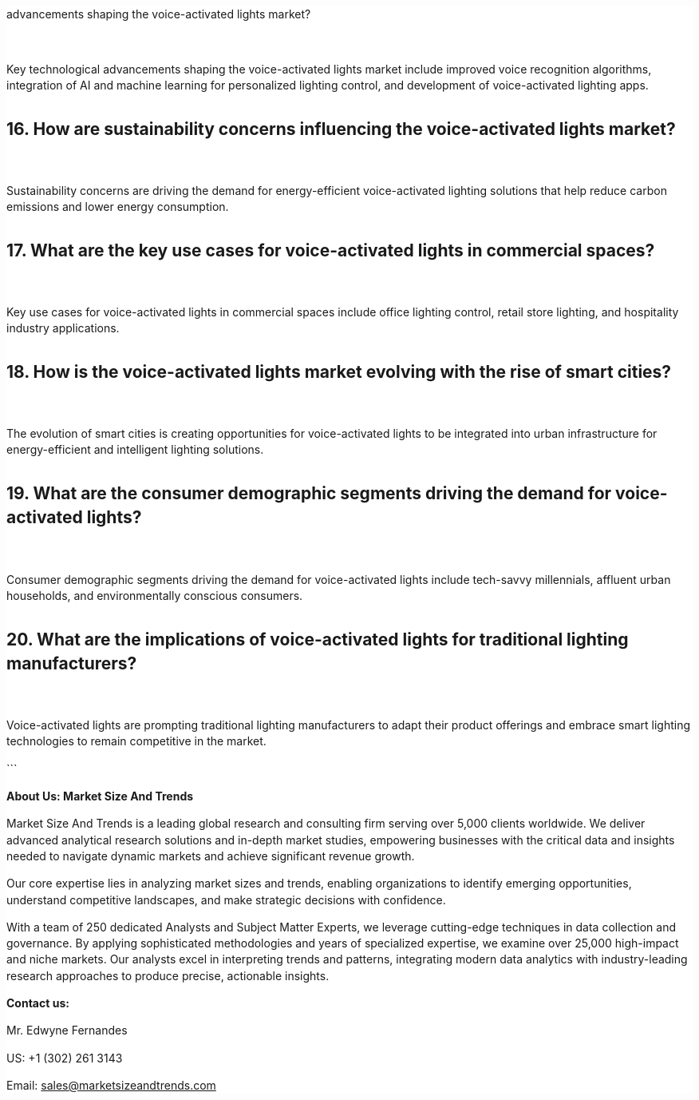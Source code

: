 advancements shaping the voice-activated lights market?</h2> <p>&nbsp;</p><p>Key technological advancements shaping the voice-activated lights market include improved voice recognition algorithms, integration of AI and machine learning for personalized lighting control, and development of voice-activated lighting apps.</p> <h2>16. How are sustainability concerns influencing the voice-activated lights market?</h2> <p>&nbsp;</p><p>Sustainability concerns are driving the demand for energy-efficient voice-activated lighting solutions that help reduce carbon emissions and lower energy consumption.</p> <h2>17. What are the key use cases for voice-activated lights in commercial spaces?</h2> <p>&nbsp;</p><p>Key use cases for voice-activated lights in commercial spaces include office lighting control, retail store lighting, and hospitality industry applications.</p> <h2>18. How is the voice-activated lights market evolving with the rise of smart cities?</h2> <p>&nbsp;</p><p>The evolution of smart cities is creating opportunities for voice-activated lights to be integrated into urban infrastructure for energy-efficient and intelligent lighting solutions.</p> <h2>19. What are the consumer demographic segments driving the demand for voice-activated lights?</h2> <p>&nbsp;</p><p>Consumer demographic segments driving the demand for voice-activated lights include tech-savvy millennials, affluent urban households, and environmentally conscious consumers.</p> <h2>20. What are the implications of voice-activated lights for traditional lighting manufacturers?</h2> <p>&nbsp;</p><p>Voice-activated lights are prompting traditional lighting manufacturers to adapt their product offerings and embrace smart lighting technologies to remain competitive in the market.</p> </body></html>```</p><p><strong>About Us:&nbsp;Market Size And Trends</strong></p><p>Market Size And Trends&nbsp;is a leading global research and consulting firm serving over 5,000 clients worldwide. We deliver advanced analytical research solutions and in-depth market studies, empowering businesses with the critical data and insights needed to navigate dynamic markets and achieve significant revenue growth.</p><p>Our core expertise lies in analyzing market sizes and trends, enabling organizations to identify emerging opportunities, understand competitive landscapes, and make strategic decisions with confidence.</p><p>With a team of 250 dedicated Analysts and Subject Matter Experts, we leverage cutting-edge techniques in data collection and governance. By applying sophisticated methodologies and years of specialized expertise, we examine over 25,000 high-impact and niche markets. Our analysts excel in interpreting trends and patterns, integrating modern data analytics with industry-leading research approaches to produce precise, actionable insights.</p><p><strong>Contact us:</strong></p><p>Mr. Edwyne Fernandes</p><p>US: +1 (302) 261 3143</p><p>Email: <a href="mailto:sales@marketsizeandtrends.com">sales@marketsizeandtrends.com</a>&nbsp;</p>
